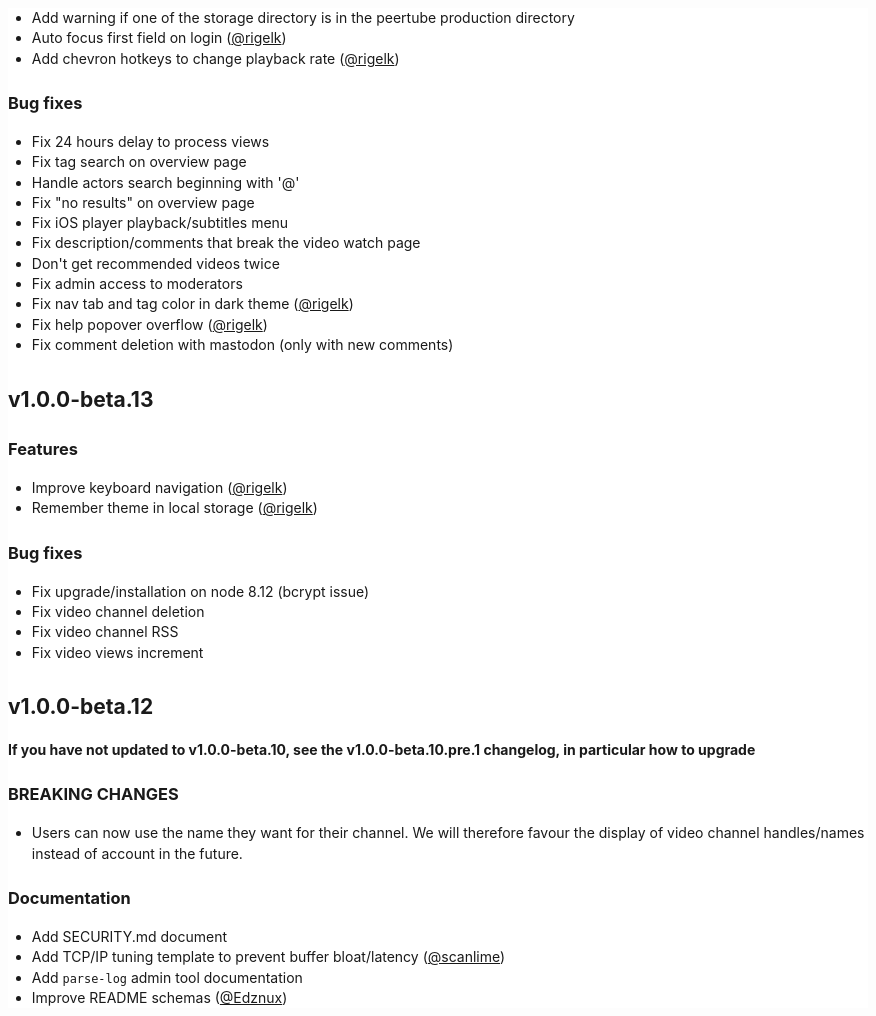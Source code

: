  * Add warning if one of the storage directory is in the peertube production directory
 * Auto focus first field on login ([@rigelk](https://github.com/rigelk))
 * Add chevron hotkeys to change playback rate ([@rigelk](https://github.com/rigelk))

### Bug fixes

 * Fix 24 hours delay to process views
 * Fix tag search on overview page
 * Handle actors search beginning with '@'
 * Fix "no results" on overview page
 * Fix iOS player playback/subtitles menu
 * Fix description/comments that break the video watch page
 * Don't get recommended videos twice
 * Fix admin access to moderators
 * Fix nav tab and tag color in dark theme ([@rigelk](https://github.com/rigelk))
 * Fix help popover overflow ([@rigelk](https://github.com/rigelk))
 * Fix comment deletion with mastodon (only with new comments)


## v1.0.0-beta.13

### Features

 * Improve keyboard navigation ([@rigelk](https://github.com/rigelk))
 * Remember theme in local storage ([@rigelk](https://github.com/rigelk))

### Bug fixes

  * Fix upgrade/installation on node 8.12 (bcrypt issue)
  * Fix video channel deletion
  * Fix video channel RSS
  * Fix video views increment


## v1.0.0-beta.12

**If you have not updated to v1.0.0-beta.10, see the v1.0.0-beta.10.pre.1 changelog, in particular how to upgrade**

### BREAKING CHANGES

 * Users can now use the name they want for their channel.
 We will therefore favour the display of video channel handles/names instead of account in the future.

### Documentation

 * Add SECURITY.md document
 * Add TCP/IP tuning template to prevent buffer bloat/latency ([@scanlime](https://github.com/scanlime))
 * Add `parse-log` admin tool documentation
 * Improve README schemas ([@Edznux](https://github.com/edznux))
